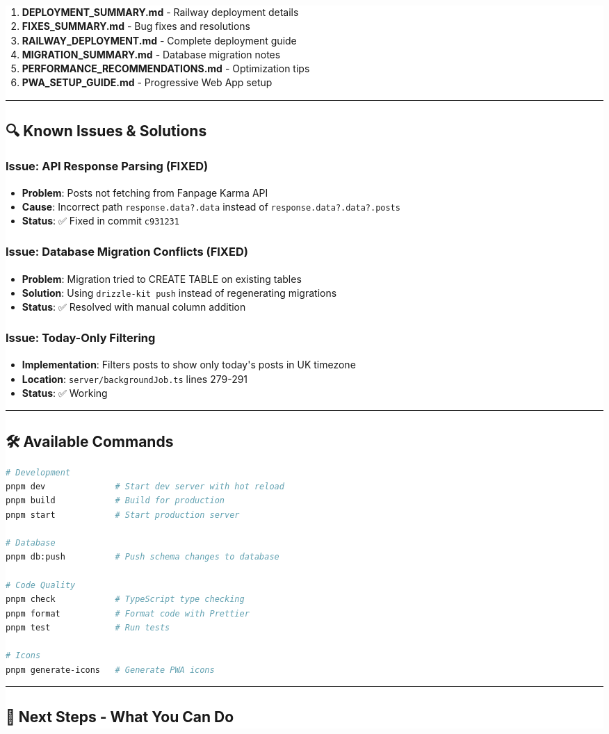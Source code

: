 1. **DEPLOYMENT_SUMMARY.md** - Railway deployment details
2. **FIXES_SUMMARY.md** - Bug fixes and resolutions
3. **RAILWAY_DEPLOYMENT.md** - Complete deployment guide
4. **MIGRATION_SUMMARY.md** - Database migration notes
5. **PERFORMANCE_RECOMMENDATIONS.md** - Optimization tips
6. **PWA_SETUP_GUIDE.md** - Progressive Web App setup

---

## 🔍 Known Issues & Solutions

### Issue: API Response Parsing (FIXED)
- **Problem**: Posts not fetching from Fanpage Karma API
- **Cause**: Incorrect path `response.data?.data` instead of `response.data?.data?.posts`
- **Status**: ✅ Fixed in commit `c931231`

### Issue: Database Migration Conflicts (FIXED)
- **Problem**: Migration tried to CREATE TABLE on existing tables
- **Solution**: Using `drizzle-kit push` instead of regenerating migrations
- **Status**: ✅ Resolved with manual column addition

### Issue: Today-Only Filtering
- **Implementation**: Filters posts to show only today's posts in UK timezone
- **Location**: `server/backgroundJob.ts` lines 279-291
- **Status**: ✅ Working

---

## 🛠️ Available Commands

```bash
# Development
pnpm dev              # Start dev server with hot reload
pnpm build            # Build for production
pnpm start            # Start production server

# Database
pnpm db:push          # Push schema changes to database

# Code Quality
pnpm check            # TypeScript type checking
pnpm format           # Format code with Prettier
pnpm test             # Run tests

# Icons
pnpm generate-icons   # Generate PWA icons
```

---

## 🎯 Next Steps - What You Can Do
